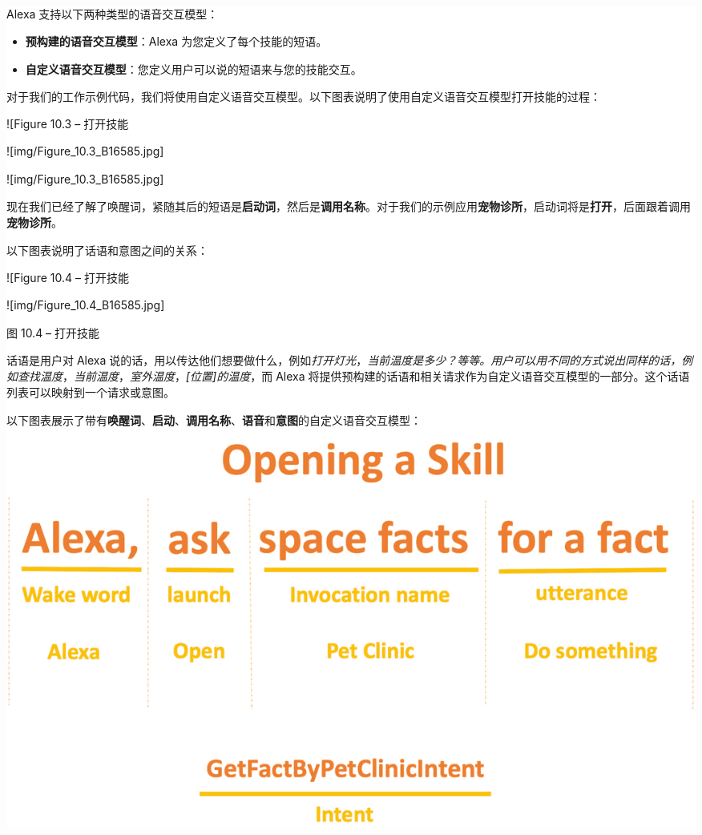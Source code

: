 Alexa 支持以下两种类型的语音交互模型：

+   **预构建的语音交互模型**：Alexa 为您定义了每个技能的短语。

+   **自定义语音交互模型**：您定义用户可以说的短语来与您的技能交互。

对于我们的工作示例代码，我们将使用自定义语音交互模型。以下图表说明了使用自定义语音交互模型打开技能的过程：

![Figure 10.3 – 打开技能

![img/Figure_10.3_B16585.jpg]

![img/Figure_10.3_B16585.jpg]

现在我们已经了解了唤醒词，紧随其后的短语是**启动词**，然后是**调用名称**。对于我们的示例应用**宠物诊所**，启动词将是**打开**，后面跟着调用**宠物诊所**。

以下图表说明了话语和意图之间的关系：

![Figure 10.4 – 打开技能

![img/Figure_10.4_B16585.jpg]

图 10.4 – 打开技能

话语是用户对 Alexa 说的话，用以传达他们想要做什么，例如*打开灯光*，*当前温度是多少？*等等。用户可以用不同的方式说出同样的话，例如*查找温度*，*当前温度*，*室外温度*，*[位置]的温度*，而 Alexa 将提供预构建的话语和相关请求作为自定义语音交互模型的一部分。这个话语列表可以映射到一个请求或意图。

以下图表展示了带有**唤醒词**、**启动**、**调用名称**、**语音**和**意图**的自定义语音交互模型：

![图 10.5 – 打开技能 – 宠物诊所](img/Figure_10.5_B16585.jpg)
